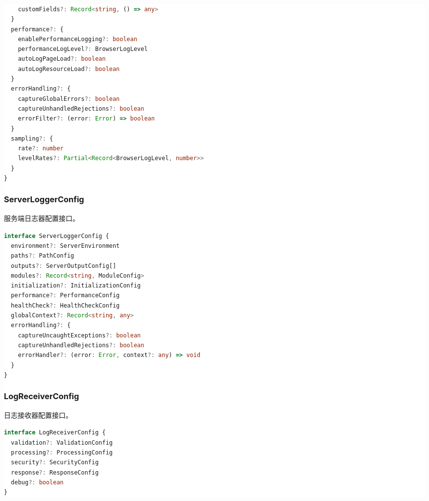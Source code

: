 ```typescript
    customFields?: Record<string, () => any>
  }
  performance?: {
    enablePerformanceLogging?: boolean
    performanceLogLevel?: BrowserLogLevel
    autoLogPageLoad?: boolean
    autoLogResourceLoad?: boolean
  }
  errorHandling?: {
    captureGlobalErrors?: boolean
    captureUnhandledRejections?: boolean
    errorFilter?: (error: Error) => boolean
  }
  sampling?: {
    rate?: number
    levelRates?: Partial<Record<BrowserLogLevel, number>>
  }
}
```

### ServerLoggerConfig

服务端日志器配置接口。

```typescript
interface ServerLoggerConfig {
  environment?: ServerEnvironment
  paths?: PathConfig
  outputs?: ServerOutputConfig[]
  modules?: Record<string, ModuleConfig>
  initialization?: InitializationConfig
  performance?: PerformanceConfig
  healthCheck?: HealthCheckConfig
  globalContext?: Record<string, any>
  errorHandling?: {
    captureUncaughtExceptions?: boolean
    captureUnhandledRejections?: boolean
    errorHandler?: (error: Error, context?: any) => void
  }
}
```

### LogReceiverConfig

日志接收器配置接口。

```typescript
interface LogReceiverConfig {
  validation?: ValidationConfig
  processing?: ProcessingConfig
  security?: SecurityConfig
  response?: ResponseConfig
  debug?: boolean
}
```
